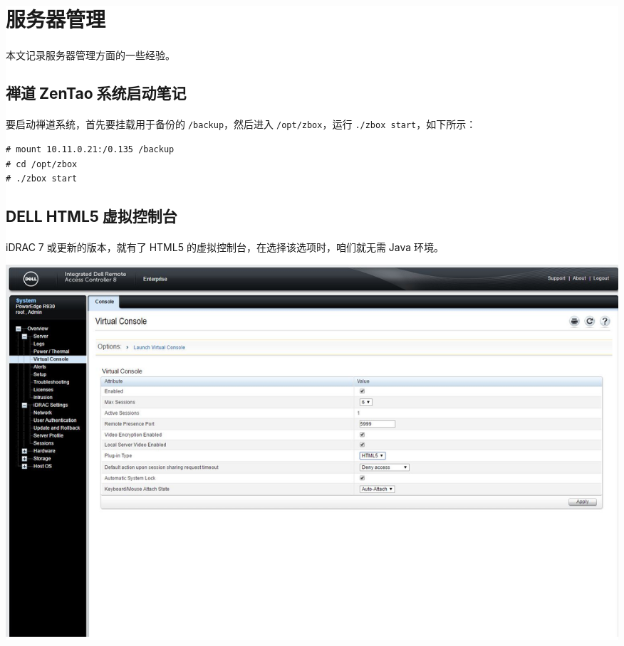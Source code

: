 # 服务器管理


本文记录服务器管理方面的一些经验。


## 禅道 ZenTao 系统启动笔记


要启动禅道系统，首先要挂载用于备份的 `/backup`，然后进入 `/opt/zbox`，运行 `./zbox start`，如下所示：



```console
# mount 10.11.0.21:/0.135 /backup
# cd /opt/zbox
# ./zbox start
```



## DELL HTML5 虚拟控制台


iDRAC 7 或更新的版本，就有了 HTML5 的虚拟控制台，在选择该选项时，咱们就无需 Java 环境。



![Dell PowerEdge R930 iDrac 虚拟控制台 - HTML5](images/Dell-PowerEdge-R930-iDRAC-Virtual-Console-HTML5.jpg)
